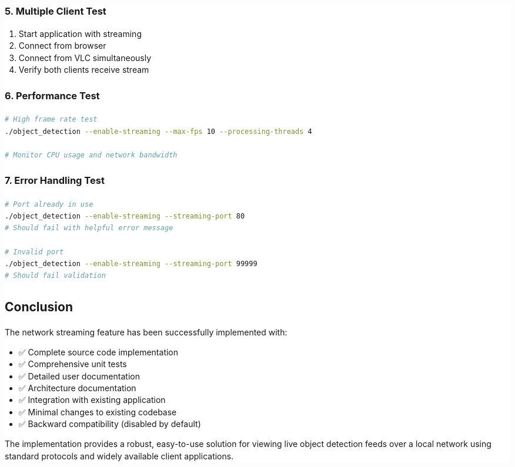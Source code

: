 ### 5. Multiple Client Test
1. Start application with streaming
2. Connect from browser
3. Connect from VLC simultaneously
4. Verify both clients receive stream

### 6. Performance Test
```bash
# High frame rate test
./object_detection --enable-streaming --max-fps 10 --processing-threads 4

# Monitor CPU usage and network bandwidth
```

### 7. Error Handling Test
```bash
# Port already in use
./object_detection --enable-streaming --streaming-port 80
# Should fail with helpful error message

# Invalid port
./object_detection --enable-streaming --streaming-port 99999
# Should fail validation
```

## Conclusion

The network streaming feature has been successfully implemented with:
- ✅ Complete source code implementation
- ✅ Comprehensive unit tests
- ✅ Detailed user documentation
- ✅ Architecture documentation
- ✅ Integration with existing application
- ✅ Minimal changes to existing codebase
- ✅ Backward compatibility (disabled by default)

The implementation provides a robust, easy-to-use solution for viewing live object detection feeds over a local network using standard protocols and widely available client applications.

